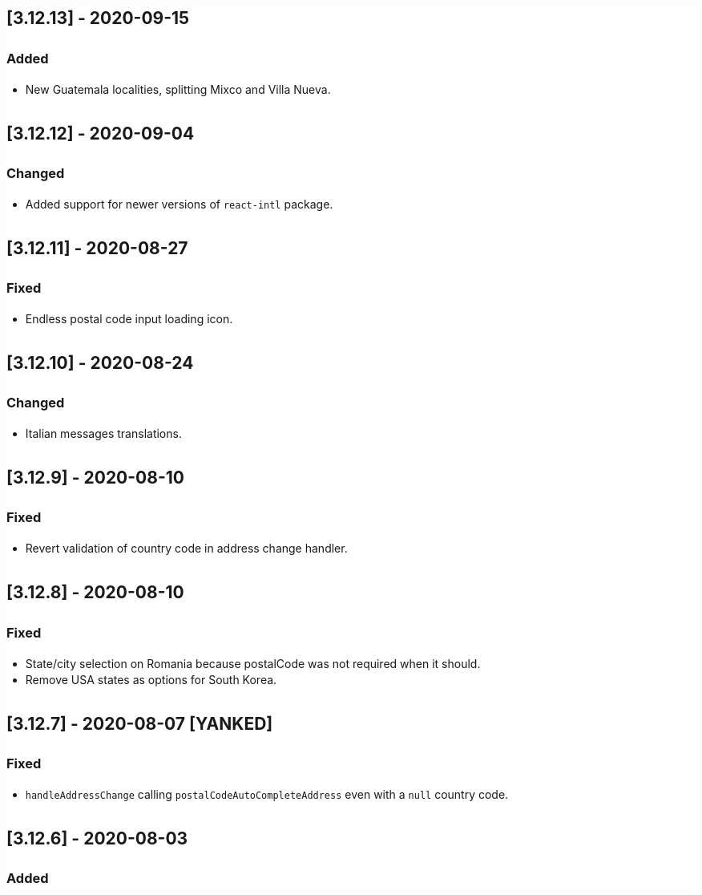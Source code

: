 ## [3.12.13] - 2020-09-15

### Added

- New Guatemala localities, splitting Mixco and Villa Nueva.

## [3.12.12] - 2020-09-04

### Changed

- Added support for newer versions of `react-intl` package.

## [3.12.11] - 2020-08-27

### Fixed

- Endless postal code input loading icon.

## [3.12.10] - 2020-08-24

### Changed

- Italian messages translations.

## [3.12.9] - 2020-08-10

### Fixed

- Revert validation of country code in address change handler.

## [3.12.8] - 2020-08-10

### Fixed

- State/city selection on Romania because postalCode was not required when it should.
- Remove USA states as options for South Korea.

## [3.12.7] - 2020-08-07 [YANKED]

### Fixed

- `handleAddressChange` calling `postalCodeAutoCompleteAddress` even with a `null` country code.

## [3.12.6] - 2020-08-03

### Added


[Unreleased]: https://github.com/vtex/address-form/compare/v3.39.0...HEAD
[3.34.6]: https://github.com/vtex/address-form/compare/v3.34.5...v3.34.6
[3.34.5]: https://github.com/vtex/address-form/compare/v3.34.4...v3.34.5
[3.35.5]: https://github.com/vtex/address-form/compare/v3.35.4...v3.35.5
[3.35.4]: https://github.com/vtex/address-form/compare/v3.35.3...v3.35.4
[3.35.3]: https://github.com/vtex/address-form/compare/v3.35.2...v3.35.3
[3.35.2]: https://github.com/vtex/address-form/compare/v3.35.1...v3.35.2
[3.35.1]: https://github.com/address-form//compare/v3.35.0...v3.35.1
[3.35.0]: https://github.com/vtex/address-form/compare/v3.34.12...v3.35.0
[3.34.12]: https://github.com/vtex/address-form/compare/v3.34.11...v3.34.12
[3.34.11]: https://github.com/vtex/address-form/compare/v3.34.10...v3.34.11
[3.36.2]: https://github.com/vtex/address-form/compare/v3.36.1...v3.36.2
[3.36.1]: https://github.com/vtex/address-form/compare/v3.36.0...v3.36.1
[3.36.0]: https://github.com/vtex/address-form/compare/v3.35.6...v3.36.0
[3.39.0]: https://github.com/vtex/address-form/compare/v3.38.6...v3.39.0
[3.38.6]: https://github.com/vtex/address-form/compare/v3.38.5...v3.38.6
[3.38.5]: https://github.com/vtex/address-form/compare/v3.38.4...v3.38.5
[3.38.4]: https://github.com/vtex/address-form/compare/v3.38.3...v3.38.4
[3.38.3]: https://github.com/vtex/address-form/compare/v3.38.2...v3.38.3
[3.38.2]: https://github.com/vtex/address-form/compare/v3.38.1...v3.38.2
[3.38.1]: https://github.com/vtex/address-form/compare/v3.38.0...v3.38.1
[3.38.0]: https://github.com/vtex/address-form/compare/v3.37.3...v3.38.0
[3.37.3]: https://github.com/vtex/address-form/compare/v3.37.2...v3.37.3
[3.37.2]: https://github.com/vtex/address-form/compare/v3.37.1...v3.37.2
[3.37.1]: https://github.com/vtex/address-form/compare/v3.37.0...v3.37.1
[3.37.0]: https://github.com/vtex/address-form/compare/v3.36.6...v3.37.0
[3.36.6]: https://github.com/vtex/address-form/compare/v3.36.5...v3.36.6